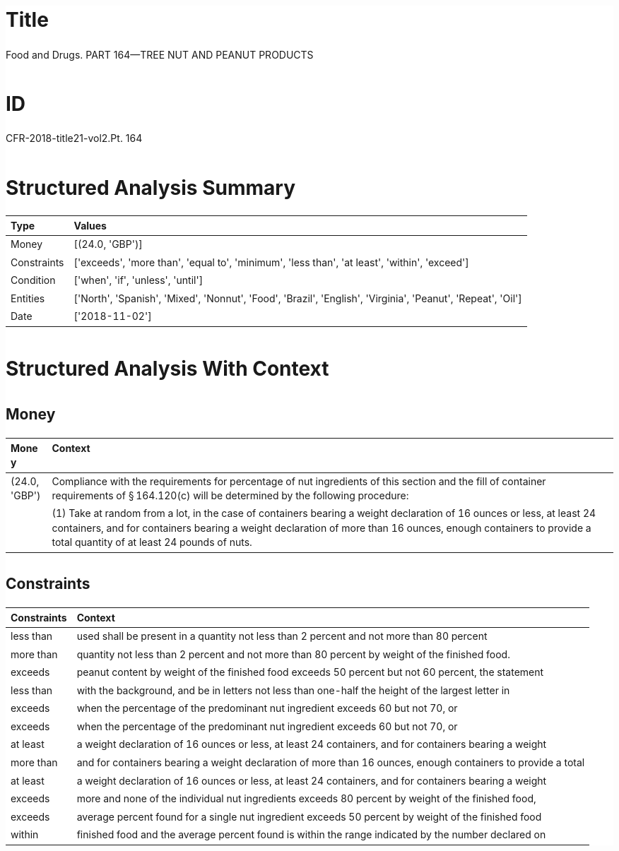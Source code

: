 # Title

 Food and Drugs. PART 164—TREE NUT AND PEANUT PRODUCTS


# ID

 CFR-2018-title21-vol2.Pt. 164


# Structured Analysis Summary

| Type        | Values                                                                                                      |
|:------------|:------------------------------------------------------------------------------------------------------------|
| Money       | [(24.0, 'GBP')]                                                                                             |
| Constraints | ['exceeds', 'more than', 'equal to', 'minimum', 'less than', 'at least', 'within', 'exceed']                |
| Condition   | ['when', 'if', 'unless', 'until']                                                                           |
| Entities    | ['North', 'Spanish', 'Mixed', 'Nonnut', 'Food', 'Brazil', 'English', 'Virginia', 'Peanut', 'Repeat', 'Oil'] |
| Date        | ['2018-11-02']                                                                                              |


# Structured Analysis With Context

 


## Money

| Money         | Context                                                                                                                                                                                                                                                                                                |
|:--------------|:-------------------------------------------------------------------------------------------------------------------------------------------------------------------------------------------------------------------------------------------------------------------------------------------------------|
| (24.0, 'GBP') | Compliance with the requirements for percentage of nut ingredients of this section and the fill of container requirements of &#167;&#8201;164.120(c) will be determined by the following procedure:                                                                                                    |
|               |               (1) Take at random from a lot, in the case of containers bearing a weight declaration of 16 ounces or less, at least 24 containers, and for containers bearing a weight declaration of more than 16 ounces, enough containers to provide a total quantity of at least 24 pounds of nuts. |


## Constraints

| Constraints   | Context                                                                                                                         |
|:--------------|:--------------------------------------------------------------------------------------------------------------------------------|
| less than     | used shall be present in a quantity not less than 2 percent and not more than 80 percent                                        |
| more than     | quantity not less than 2 percent and not more than  80 percent by weight of the finished food.                                  |
| exceeds       | peanut content by weight of the finished food exceeds 50 percent but not 60 percent, the statement                              |
| less than     | with the background, and be in letters not less than one-half the height of the largest letter in                               |
| exceeds       | when the percentage of the predominant nut ingredient exceeds  60 but not 70, or                                                |
| exceeds       | when the percentage of the predominant nut ingredient exceeds  60 but not 70, or                                                |
| at least      | a weight declaration of 16 ounces or less, at least 24 containers, and for containers bearing a weight                          |
| more than     | and for containers bearing a weight declaration of more than 16 ounces, enough containers to provide a total                    |
| at least      | a weight declaration of 16 ounces or less, at least 24 containers, and for containers bearing a weight                          |
| exceeds       | more and none of the individual nut ingredients exceeds 80 percent by weight of the finished food,                              |
| exceeds       | average percent found for a single nut ingredient exceeds 50 percent by weight of the finished food                             |
| within        | finished food and the average percent found is within the range indicated by the number declared on                             |